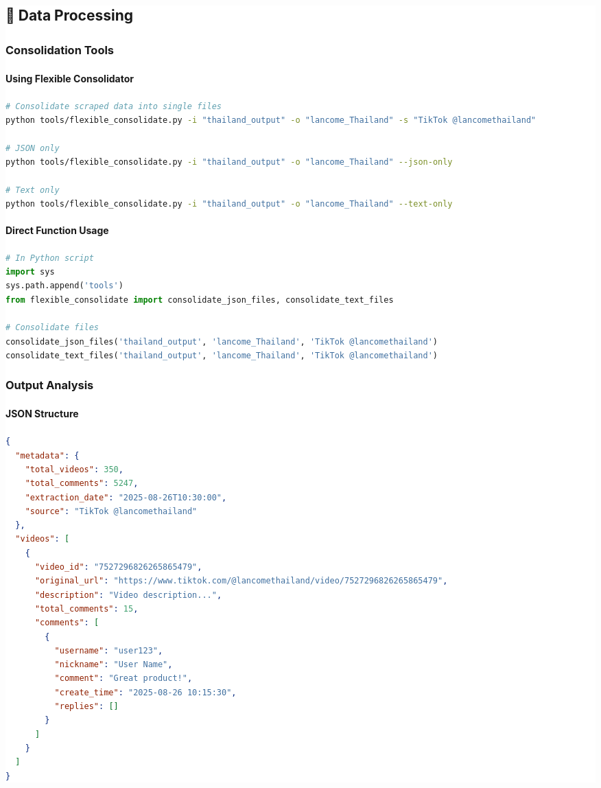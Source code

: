 ## 🔄 Data Processing

### Consolidation Tools

#### Using Flexible Consolidator
```bash
# Consolidate scraped data into single files
python tools/flexible_consolidate.py -i "thailand_output" -o "lancome_Thailand" -s "TikTok @lancomethailand"

# JSON only
python tools/flexible_consolidate.py -i "thailand_output" -o "lancome_Thailand" --json-only

# Text only
python tools/flexible_consolidate.py -i "thailand_output" -o "lancome_Thailand" --text-only
```

#### Direct Function Usage
```python
# In Python script
import sys
sys.path.append('tools')
from flexible_consolidate import consolidate_json_files, consolidate_text_files

# Consolidate files
consolidate_json_files('thailand_output', 'lancome_Thailand', 'TikTok @lancomethailand')
consolidate_text_files('thailand_output', 'lancome_Thailand', 'TikTok @lancomethailand')
```

### Output Analysis

#### JSON Structure
```json
{
  "metadata": {
    "total_videos": 350,
    "total_comments": 5247,
    "extraction_date": "2025-08-26T10:30:00",
    "source": "TikTok @lancomethailand"
  },
  "videos": [
    {
      "video_id": "7527296826265865479",
      "original_url": "https://www.tiktok.com/@lancomethailand/video/7527296826265865479",
      "description": "Video description...",
      "total_comments": 15,
      "comments": [
        {
          "username": "user123",
          "nickname": "User Name",
          "comment": "Great product!",
          "create_time": "2025-08-26 10:15:30",
          "replies": []
        }
      ]
    }
  ]
}
```
